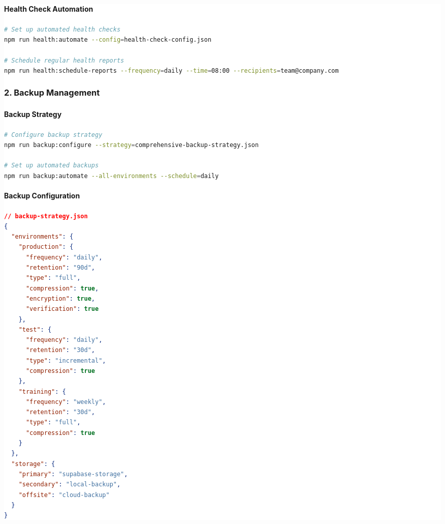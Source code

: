 #### Health Check Automation
```bash
# Set up automated health checks
npm run health:automate --config=health-check-config.json

# Schedule regular health reports
npm run health:schedule-reports --frequency=daily --time=08:00 --recipients=team@company.com
```

### 2. Backup Management

#### Backup Strategy
```bash
# Configure backup strategy
npm run backup:configure --strategy=comprehensive-backup-strategy.json

# Set up automated backups
npm run backup:automate --all-environments --schedule=daily
```

#### Backup Configuration
```json
// backup-strategy.json
{
  "environments": {
    "production": {
      "frequency": "daily",
      "retention": "90d",
      "type": "full",
      "compression": true,
      "encryption": true,
      "verification": true
    },
    "test": {
      "frequency": "daily",
      "retention": "30d",
      "type": "incremental",
      "compression": true
    },
    "training": {
      "frequency": "weekly",
      "retention": "30d",
      "type": "full",
      "compression": true
    }
  },
  "storage": {
    "primary": "supabase-storage",
    "secondary": "local-backup",
    "offsite": "cloud-backup"
  }
}
```
